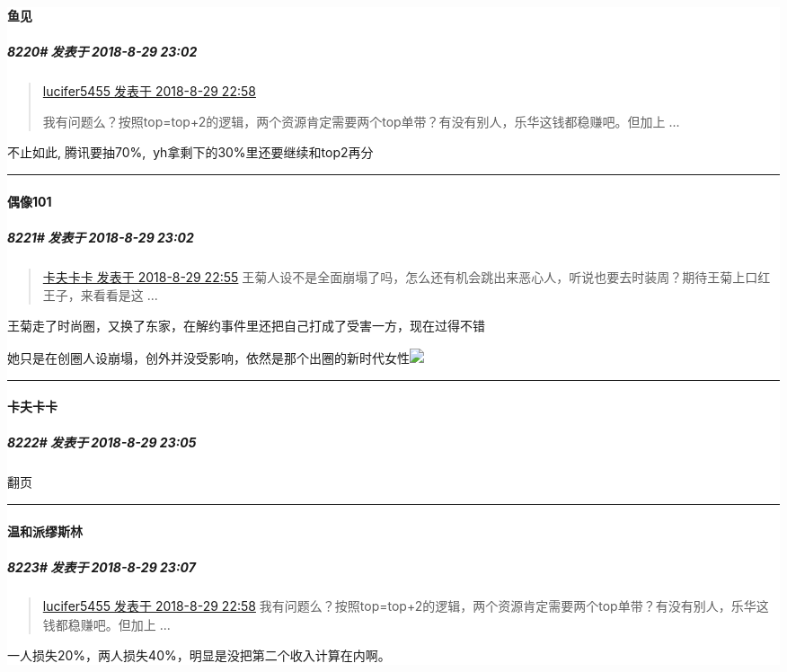 ####  鱼见  
##### 8220#       发表于 2018-8-29 23:02



<blockquote><a href="httphttps://bbs.saraba1st.com/2b/forum.php?mod=redirect&amp;goto=findpost&amp;pid=40803833&amp;ptid=1585843" target="_blank">lucifer5455 发表于 2018-8-29 22:58</a>

我有问题么？按照top=top+2的逻辑，两个资源肯定需要两个top单带？有没有别人，乐华这钱都稳赚吧。但加上 ...</blockquote>
不止如此, 腾讯要抽70%,  yh拿剩下的30%里还要继续和top2再分







-----

####  偶像101  
##### 8221#       发表于 2018-8-29 23:02



<blockquote><a href="httphttps://bbs.saraba1st.com/2b/forum.php?mod=redirect&amp;goto=findpost&amp;pid=40803811&amp;ptid=1585843" target="_blank">卡夫卡卡 发表于 2018-8-29 22:55</a>
王菊人设不是全面崩塌了吗，怎么还有机会跳出来恶心人，听说也要去时装周？期待王菊上口红王子，来看看是这 ...</blockquote>
王菊走了时尚圈，又换了东家，在解约事件里还把自己打成了受害一方，现在过得不错

她只是在创圈人设崩塌，创外并没受影响，依然是那个出圈的新时代女性<img src="https://static.saraba1st.com/image/smiley/face2017/163.png" referrerpolicy="no-referrer">







-----

####  卡夫卡卡  
##### 8222#       发表于 2018-8-29 23:05




翻页







-----

####  温和派缪斯林  
##### 8223#       发表于 2018-8-29 23:07



<blockquote><a href="httphttps://bbs.saraba1st.com/2b/forum.php?mod=redirect&amp;goto=findpost&amp;pid=40803833&amp;ptid=1585843" target="_blank">lucifer5455 发表于 2018-8-29 22:58</a>
我有问题么？按照top=top+2的逻辑，两个资源肯定需要两个top单带？有没有别人，乐华这钱都稳赚吧。但加上 ...</blockquote>
一人损失20%，两人损失40%，明显是没把第二个收入计算在内啊。
